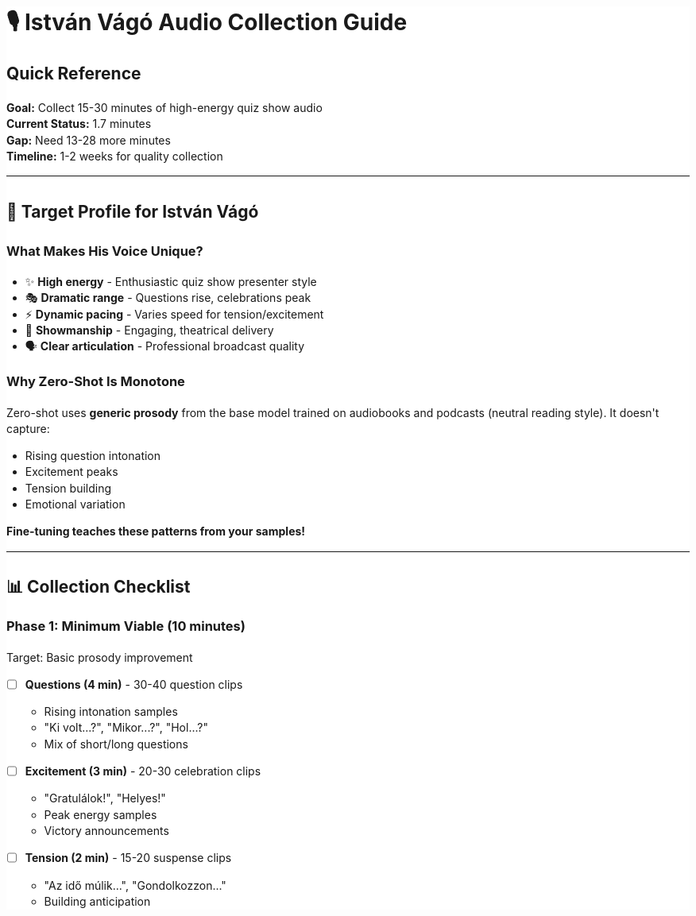 # 🎙️ István Vágó Audio Collection Guide

## Quick Reference

**Goal:** Collect 15-30 minutes of high-energy quiz show audio  
**Current Status:** 1.7 minutes  
**Gap:** Need 13-28 more minutes  
**Timeline:** 1-2 weeks for quality collection

---

## 🎯 Target Profile for István Vágó

### What Makes His Voice Unique?
- ✨ **High energy** - Enthusiastic quiz show presenter style
- 🎭 **Dramatic range** - Questions rise, celebrations peak
- ⚡ **Dynamic pacing** - Varies speed for tension/excitement
- 🎪 **Showmanship** - Engaging, theatrical delivery
- 🗣️ **Clear articulation** - Professional broadcast quality

### Why Zero-Shot Is Monotone
Zero-shot uses **generic prosody** from the base model trained on audiobooks and podcasts (neutral reading style). It doesn't capture:
- Rising question intonation
- Excitement peaks
- Tension building
- Emotional variation

**Fine-tuning teaches these patterns from your samples!**

---

## 📊 Collection Checklist

### Phase 1: Minimum Viable (10 minutes)
Target: Basic prosody improvement

- [ ] **Questions (4 min)** - 30-40 question clips
  - Rising intonation samples
  - "Ki volt...?", "Mikor...?", "Hol...?"
  - Mix of short/long questions
  
- [ ] **Excitement (3 min)** - 20-30 celebration clips
  - "Gratulálok!", "Helyes!"
  - Peak energy samples
  - Victory announcements
  
- [ ] **Tension (2 min)** - 15-20 suspense clips
  - "Az idő múlik...", "Gondolkozzon..."
  - Building anticipation
  